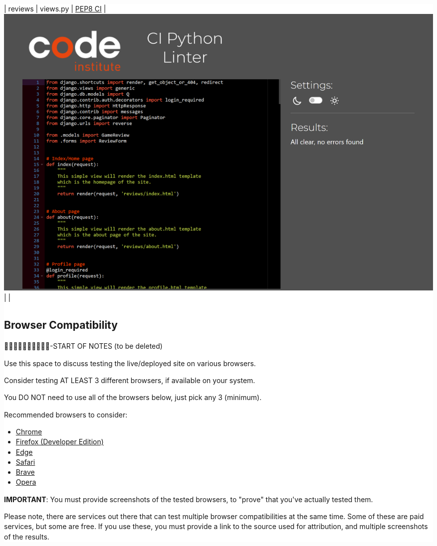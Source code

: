 | reviews | views.py | [PEP8 CI](https://pep8ci.herokuapp.com/https://raw.githubusercontent.com/Quaim/Capstone_Django_Project/main/reviews/views.py) | ![screenshot](documentation/validation/Python_validator_views.png) | |

## Browser Compatibility

🛑🛑🛑🛑🛑🛑🛑🛑🛑🛑-START OF NOTES (to be deleted)

Use this space to discuss testing the live/deployed site on various browsers.

Consider testing AT LEAST 3 different browsers, if available on your system.

You DO NOT need to use all of the browsers below, just pick any 3 (minimum).

Recommended browsers to consider:
- [Chrome](https://www.google.com/chrome)
- [Firefox (Developer Edition)](https://www.mozilla.org/firefox/developer)
- [Edge](https://www.microsoft.com/edge)
- [Safari](https://support.apple.com/downloads/safari)
- [Brave](https://brave.com/download)
- [Opera](https://www.opera.com/download)

**IMPORTANT**: You must provide screenshots of the tested browsers, to "prove" that you've actually tested them.

Please note, there are services out there that can test multiple browser compatibilities at the same time.
Some of these are paid services, but some are free.
If you use these, you must provide a link to the source used for attribution, and multiple screenshots of the results.
